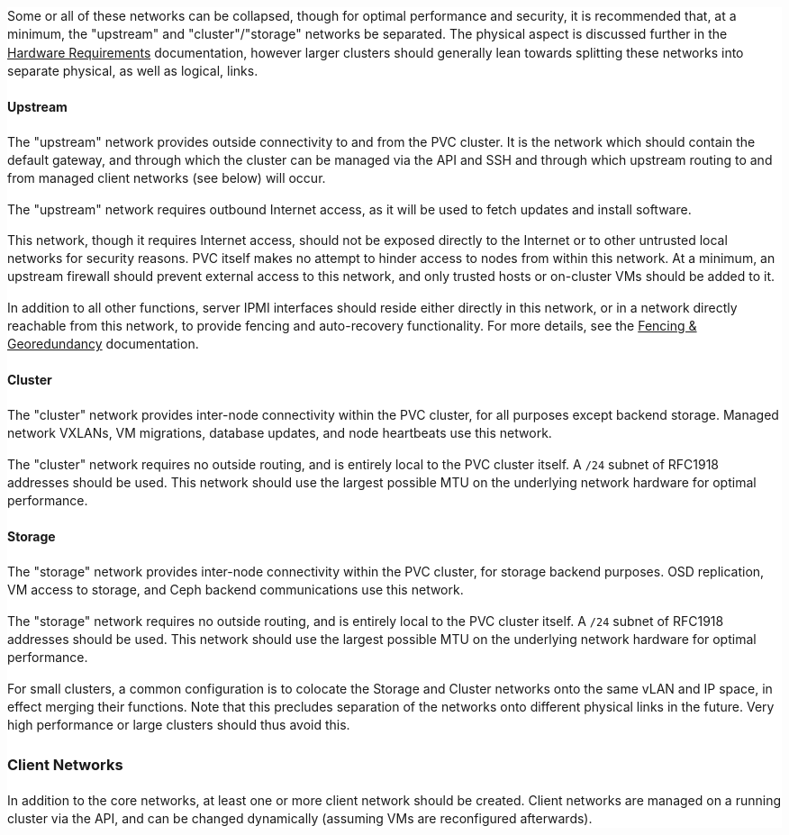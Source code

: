Some or all of these networks can be collapsed, though for optimal performance and security, it is recommended that, at a minimum, the "upstream" and "cluster"/"storage" networks be separated. The physical aspect is discussed further in the [Hardware Requirements](/deployment/hardware-requirements) documentation, however larger clusters should generally lean towards splitting these networks into separate physical, as well as logical, links.

#### Upstream

The "upstream" network provides outside connectivity to and from the PVC cluster. It is the network which should contain the default gateway, and through which the cluster can be managed via the API and SSH and through which upstream routing to and from managed client networks (see below) will occur.

The "upstream" network requires outbound Internet access, as it will be used to fetch updates and install software.

This network, though it requires Internet access, should not be exposed directly to the Internet or to other untrusted local networks for security reasons. PVC itself makes no attempt to hinder access to nodes from within this network. At a minimum, an upstream firewall should prevent external access to this network, and only trusted hosts or on-cluster VMs should be added to it.

In addition to all other functions, server IPMI interfaces should reside either directly in this network, or in a network directly reachable from this network, to provide fencing and auto-recovery functionality. For more details, see the [Fencing & Georedundancy](/deployment/fencing-georedundancy) documentation.

#### Cluster

The "cluster" network provides inter-node connectivity within the PVC cluster, for all purposes except backend storage. Managed network VXLANs, VM migrations, database updates, and node heartbeats use this network.

The "cluster" network requires no outside routing, and is entirely local to the PVC cluster itself. A `/24` subnet of RFC1918 addresses should be used. This network should use the largest possible MTU on the underlying network hardware for optimal performance.

#### Storage

The "storage" network provides inter-node connectivity within the PVC cluster, for storage backend purposes. OSD replication, VM access to storage, and Ceph backend communications use this network.

The "storage" network requires no outside routing, and is entirely local to the PVC cluster itself. A `/24` subnet of RFC1918 addresses should be used. This network should use the largest possible MTU on the underlying network hardware for optimal performance.

For small clusters, a common configuration is to colocate the Storage and Cluster networks onto the same vLAN and IP space, in effect merging their functions. Note that this precludes separation of the networks onto different physical links in the future. Very high performance or large clusters should thus avoid this.

### Client Networks

In addition to the core networks, at least one or more client network should be created. Client networks are managed on a running cluster via the API, and can be changed dynamically (assuming VMs are reconfigured afterwards).
